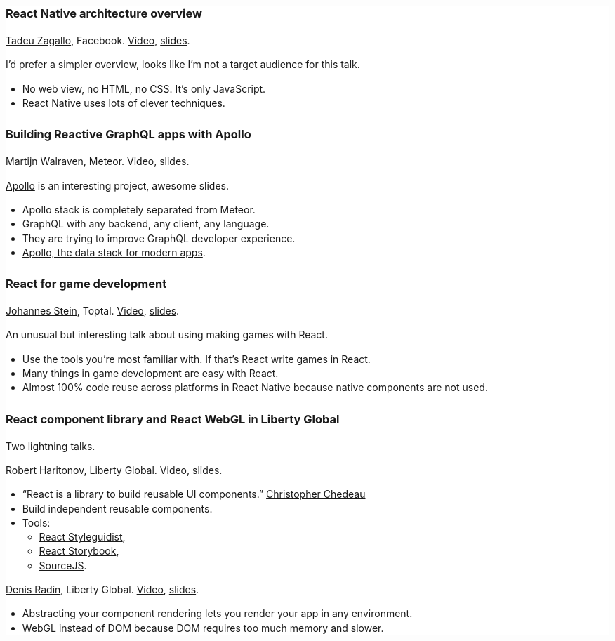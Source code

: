 ### React Native architecture overview

[Tadeu Zagallo](https://twitter.com/tadeuzagallo), Facebook. [Video](https://youtu.be/Ah2qNbI40vE), [slides](http://www.slideshare.net/TadeuZagallo/react-native-internals).

I’d prefer a simpler overview, looks like I’m not a target audience for this talk.

* No web view, no HTML, no CSS. It’s only JavaScript.
* React Native uses lots of clever techniques.

### Building Reactive GraphQL apps with Apollo

[Martijn Walraven](https://twitter.com/martijnwalraven), Meteor. [Video](https://youtu.be/1Dgt691lXhs), [slides](https://speakerdeck.com/martijnwalraven/apollo-react-amsterdam-2016).

[Apollo](https://github.com/apollographql/apollo) is an interesting project, awesome slides.

* Apollo stack is completely separated from Meteor.
* GraphQL with any backend, any client, any language.
* They are trying to improve GraphQL developer experience.
* [Apollo, the data stack for modern apps](https://medium.com/apollo-stack/apollo-8b7215bcab1c#.yc7ys5o8z).

### React for game development

[Johannes Stein](https://twitter.com/frostney_), Toptal. [Video](https://youtu.be/JaK-RrYPPRk), [slides](http://frostney.github.io/talks/react-for-game-development/).

An unusual but interesting talk about using making games with React.

* Use the tools you’re most familiar with. If that’s React write games in React.
* Many things in game development are easy with React.
* Almost 100% code reuse across platforms in React Native because native components are not used.

### React component library and React WebGL in Liberty Global

Two lightning talks.

[Robert Haritonov](https://twitter.com/operatino), Liberty Global. [Video](https://youtu.be/cvsp7vLAIUk), [slides](https://speakerdeck.com/operatino/the-developers-guide-to-the-react-component-libraries).

* “React is a library to build reusable UI components.” [Christopher Chedeau](https://twitter.com/vjeux)
* Build independent reusable components.
* Tools:
  * [React Styleguidist](https://github.com/styleguidist/react-styleguidist),
  * [React Storybook](https://github.com/storybooks/react-storybook),
  * [SourceJS](https://sourcejs.com/).

[Denis Radin](https://twitter.com/pixelscommander), Liberty Global. [Video](https://youtu.be/2E7JYEOqAyw), [slides](https://speakerdeck.com/reactamsterdam/denis-radin-liberty-global-amsterdam-connect-discover-be-free).

* Abstracting your component rendering lets you render your app in any environment.
* WebGL instead of DOM because DOM requires too much memory and slower.
